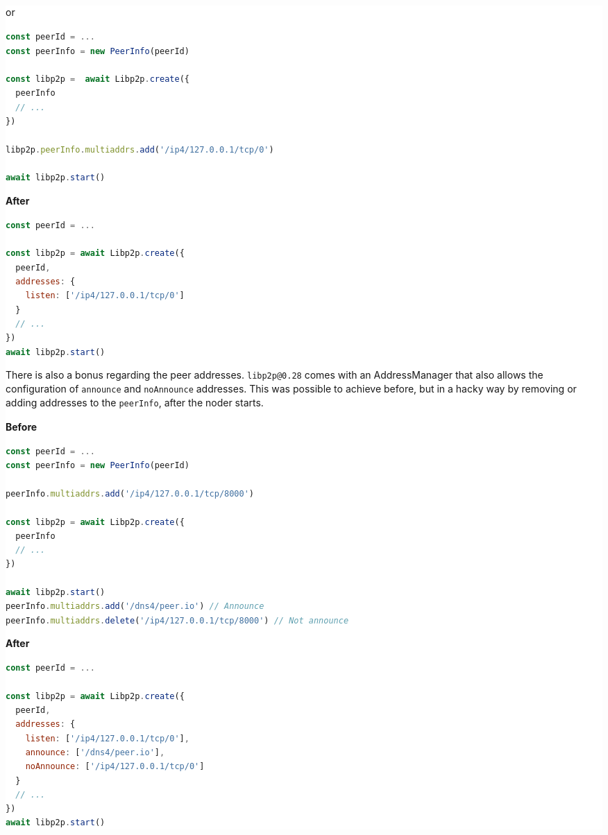 or

```js
const peerId = ...
const peerInfo = new PeerInfo(peerId)

const libp2p =  await Libp2p.create({
  peerInfo
  // ...
})

libp2p.peerInfo.multiaddrs.add('/ip4/127.0.0.1/tcp/0')

await libp2p.start()
```

**After**
```js
const peerId = ...

const libp2p = await Libp2p.create({
  peerId,
  addresses: {
    listen: ['/ip4/127.0.0.1/tcp/0']
  }
  // ...
})
await libp2p.start()
```

There is also a bonus regarding the peer addresses. `libp2p@0.28` comes with an AddressManager that also allows the configuration of `announce` and `noAnnounce` addresses.
This was possible to achieve before, but in a hacky way by removing or adding addresses to the `peerInfo`, after the noder starts.

**Before**
```js
const peerId = ...
const peerInfo = new PeerInfo(peerId)

peerInfo.multiaddrs.add('/ip4/127.0.0.1/tcp/8000')

const libp2p = await Libp2p.create({
  peerInfo
  // ...
})

await libp2p.start()
peerInfo.multiaddrs.add('/dns4/peer.io') // Announce
peerInfo.multiaddrs.delete('/ip4/127.0.0.1/tcp/8000') // Not announce
```

**After**
```js
const peerId = ...

const libp2p = await Libp2p.create({
  peerId,
  addresses: {
    listen: ['/ip4/127.0.0.1/tcp/0'],
    announce: ['/dns4/peer.io'],
    noAnnounce: ['/ip4/127.0.0.1/tcp/0']
  }
  // ...
})
await libp2p.start()
```


[connection]: https://github.com/libp2p/js-interfaces/tree/master/src/connection
[multiaddr]: https://github.com/multiformats/js-multiaddr
[peer-id]: https://github.com/libp2p/js-peer-id
[peer-info]: https://github.com/libp2p/js-peer-info